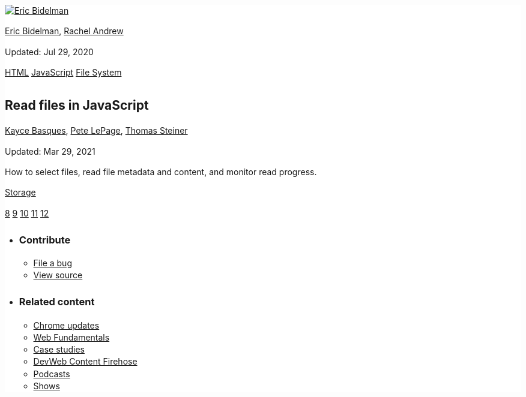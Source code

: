 [<img src="https://web-dev.imgix.net/image/admin/ACrLFM1rLlaY2fzUTeXl.jpg?auto=format&amp;fit=crop&amp;h=40&amp;w=40" alt="Eric Bidelman" class="w-author__image w-author__image--small" sizes="(min-width: 40px) 40px, calc(100vw - 48px)" srcset="
                                https://web-dev.imgix.net/image/admin/ACrLFM1rLlaY2fzUTeXl.jpg?fit=crop&amp;h=40&amp;w=40&amp;auto=format&amp;dpr=1&amp;q=75 1x,
                                https://web-dev.imgix.net/image/admin/ACrLFM1rLlaY2fzUTeXl.jpg?fit=crop&amp;h=40&amp;w=40&amp;auto=format&amp;dpr=2&amp;q=50 2x,
                                https://web-dev.imgix.net/image/admin/ACrLFM1rLlaY2fzUTeXl.jpg?fit=crop&amp;h=40&amp;w=40&amp;auto=format&amp;dpr=3&amp;q=35 3x,
                                https://web-dev.imgix.net/image/admin/ACrLFM1rLlaY2fzUTeXl.jpg?fit=crop&amp;h=40&amp;w=40&amp;auto=format&amp;dpr=4&amp;q=23 4x,
                                https://web-dev.imgix.net/image/admin/ACrLFM1rLlaY2fzUTeXl.jpg?fit=crop&amp;h=40&amp;w=40&amp;auto=format&amp;dpr=5&amp;q=20 5x
                              " width="40" height="40" />](/authors/ericbidelman/)

<span class="w-author__name"><a href="/authors/ericbidelman/" class="w-author__name-link">Eric Bidelman</a>, <a href="/authors/rachelandrew/" class="w-author__name-link">Rachel Andrew</a></span>

Updated: Jul 29, 2020

<a href="/tags/html/" class="w-chip">HTML</a> <a href="/tags/javascript/" class="w-chip">JavaScript</a> <a href="/tags/file-system/" class="w-chip">File System</a>

<a href="/read-files/" class="w-card-base__link"></a>

## Read files in JavaScript

<span class="w-author__name"><a href="/authors/kaycebasques/" class="w-author__name-link">Kayce Basques</a>, <a href="/authors/petelepage/" class="w-author__name-link">Pete LePage</a>, <a href="/authors/thomassteiner/" class="w-author__name-link">Thomas Steiner</a></span>

Updated: Mar 29, 2021

<a href="/read-files/" class="w-card-base__link"></a>

How to select files, read file metadata and content, and monitor read progress.

<a href="/tags/storage/" class="w-chip">Storage</a>

<a href="/blog/" class="w-pagination__link w-pagination__arrow w-pagination__arrow--first"></a> <a href="/blog/11" class="w-pagination__link w-pagination__arrow w-pagination__arrow--previous"></a> <a href="/blog/8" class="w-pagination__link">8</a> <a href="/blog/9" class="w-pagination__link">9</a> <a href="/blog/10" class="w-pagination__link">10</a> <a href="/blog/11" class="w-pagination__link">11</a> <a href="/blog/12" class="w-pagination__link w-pagination__link--active">12</a>

- ### Contribute

  - <a href="https://github.com/GoogleChrome/web.dev/issues/new?assignees=&amp;labels=bug&amp;template=bug_report.md&amp;title=" class="w-footer__linkbox-link">File a bug</a>
  - <a href="https://github.com/googlechrome/web.dev" class="w-footer__linkbox-link">View source</a>

- ### Related content

  - <a href="https://blog.chromium.org/" class="w-footer__linkbox-link">Chrome updates</a>
  - <a href="https://developers.google.com/web/" class="w-footer__linkbox-link">Web Fundamentals</a>
  - <a href="https://developers.google.com/web/showcase/" class="w-footer__linkbox-link">Case studies</a>
  - <a href="https://devwebfeed.appspot.com/" class="w-footer__linkbox-link">DevWeb Content Firehose</a>
  - <a href="/podcasts/" class="w-footer__linkbox-link">Podcasts</a>
  - <a href="/shows/" class="w-footer__linkbox-link">Shows</a>
